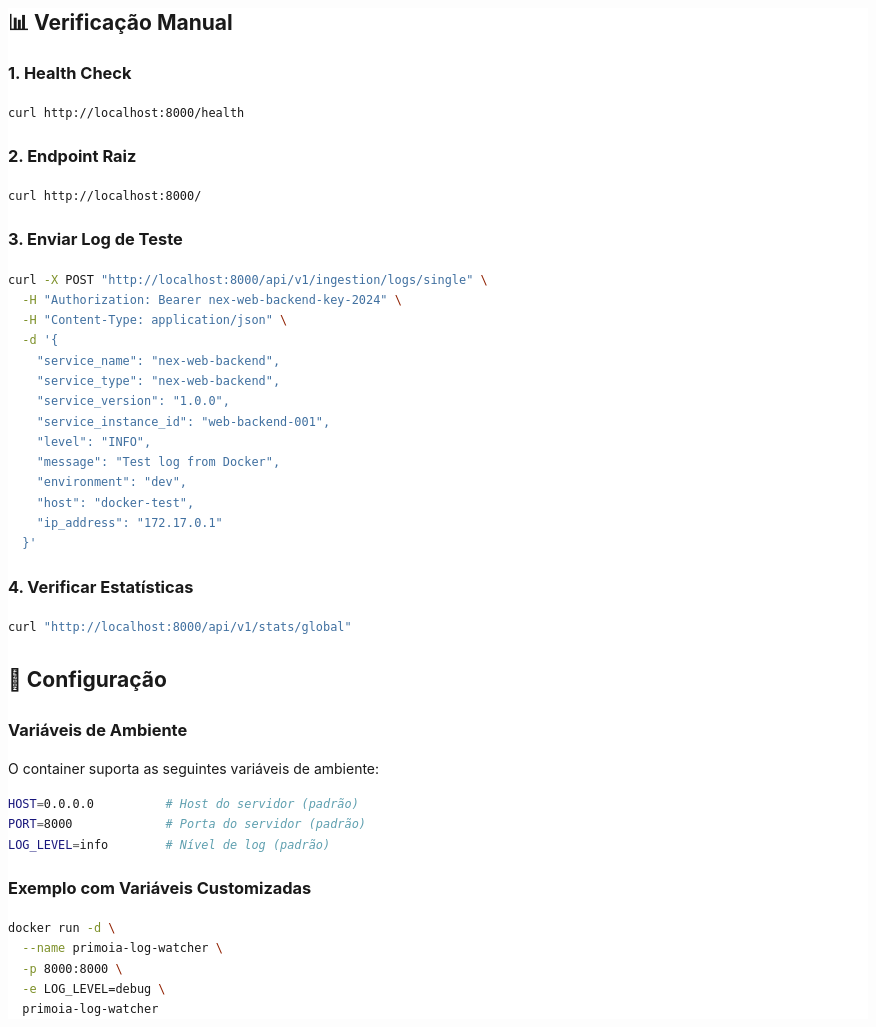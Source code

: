 ## 📊 Verificação Manual

### 1. Health Check
```bash
curl http://localhost:8000/health
```

### 2. Endpoint Raiz
```bash
curl http://localhost:8000/
```

### 3. Enviar Log de Teste
```bash
curl -X POST "http://localhost:8000/api/v1/ingestion/logs/single" \
  -H "Authorization: Bearer nex-web-backend-key-2024" \
  -H "Content-Type: application/json" \
  -d '{
    "service_name": "nex-web-backend",
    "service_type": "nex-web-backend",
    "service_version": "1.0.0",
    "service_instance_id": "web-backend-001",
    "level": "INFO",
    "message": "Test log from Docker",
    "environment": "dev",
    "host": "docker-test",
    "ip_address": "172.17.0.1"
  }'
```

### 4. Verificar Estatísticas
```bash
curl "http://localhost:8000/api/v1/stats/global"
```

## 🔧 Configuração

### Variáveis de Ambiente

O container suporta as seguintes variáveis de ambiente:

```bash
HOST=0.0.0.0          # Host do servidor (padrão)
PORT=8000             # Porta do servidor (padrão)
LOG_LEVEL=info        # Nível de log (padrão)
```

### Exemplo com Variáveis Customizadas
```bash
docker run -d \
  --name primoia-log-watcher \
  -p 8000:8000 \
  -e LOG_LEVEL=debug \
  primoia-log-watcher
```
